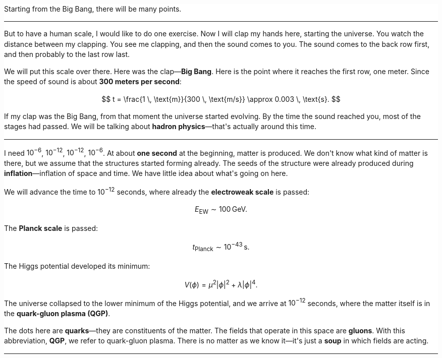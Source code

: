 Starting from the Big Bang, there will be many points.

---


But to have a human scale, I would like to do one exercise.
Now I will clap my hands here, starting the universe.
You watch the distance between my clapping.
You see me clapping, and then the sound comes to you.
The sound comes to the back row first, and then probably to the last row last.

We will put this scale over there.
Here was the clap—**Big Bang**.
Here is the point where it reaches the first row, one meter.
Since the speed of sound is about **300 meters per second**:

$$
t = \frac{1 \, \text{m}}{300 \, \text{m/s}} \approx 0.003 \, \text{s}.
$$

If my clap was the Big Bang, from that moment the universe started evolving.
By the time the sound reached you, most of the stages had passed.
We will be talking about **hadron physics**—that's actually around this time.

---


I need $10^{-6}$, $10^{-12}$, $10^{-12}$, $10^{-6}$.
At about **one second** at the beginning, matter is produced.
We don't know what kind of matter is there, but we assume that the structures started forming already.
The seeds of the structure were already produced during **inflation**—inflation of space and time.
We have little idea about what's going on here.

We will advance the time to $10^{-12}$ seconds, where already the **electroweak scale** is passed:

$$
E_{\text{EW}} \sim 100 \, \text{GeV}.
$$

The **Planck scale** is passed:

$$
t_{\text{Planck}} \sim 10^{-43} \, \text{s}.
$$

The Higgs potential developed its minimum:

$$
V(\phi) = \mu^2 |\phi|^2 + \lambda |\phi|^4.
$$

The universe collapsed to the lower minimum of the Higgs potential, and we arrive at $10^{-12}$ seconds, where the matter itself is in the **quark-gluon plasma (QGP)**.

The dots here are **quarks**—they are constituents of the matter.
The fields that operate in this space are **gluons**.
With this abbreviation, **QGP**, we refer to quark-gluon plasma.
There is no matter as we know it—it's just a **soup** in which fields are acting.

---